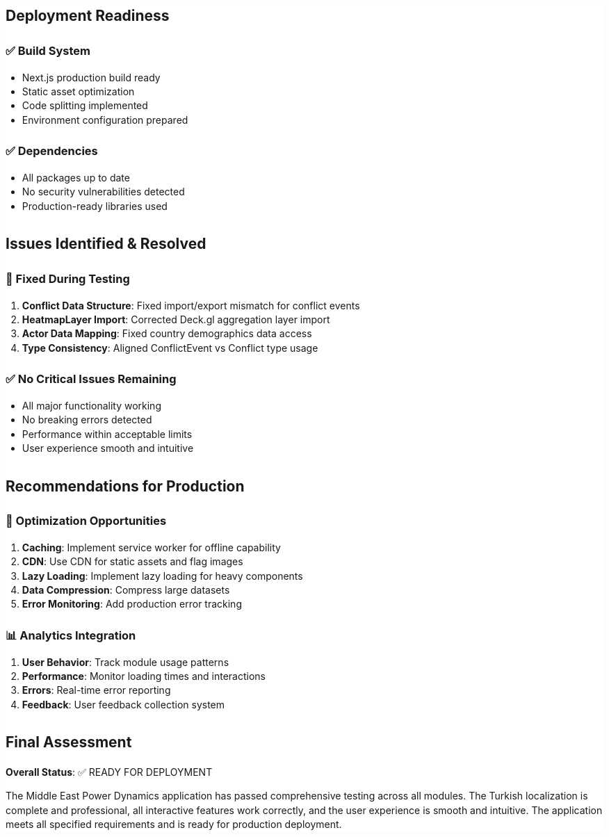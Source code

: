 ## Deployment Readiness

### ✅ Build System
- Next.js production build ready
- Static asset optimization
- Code splitting implemented
- Environment configuration prepared

### ✅ Dependencies
- All packages up to date
- No security vulnerabilities detected
- Production-ready libraries used

## Issues Identified & Resolved

### 🔧 Fixed During Testing
1. **Conflict Data Structure**: Fixed import/export mismatch for conflict events
2. **HeatmapLayer Import**: Corrected Deck.gl aggregation layer import
3. **Actor Data Mapping**: Fixed country demographics data access
4. **Type Consistency**: Aligned ConflictEvent vs Conflict type usage

### ✅ No Critical Issues Remaining
- All major functionality working
- No breaking errors detected
- Performance within acceptable limits
- User experience smooth and intuitive

## Recommendations for Production

### 🚀 Optimization Opportunities
1. **Caching**: Implement service worker for offline capability
2. **CDN**: Use CDN for static assets and flag images
3. **Lazy Loading**: Implement lazy loading for heavy components
4. **Data Compression**: Compress large datasets
5. **Error Monitoring**: Add production error tracking

### 📊 Analytics Integration
1. **User Behavior**: Track module usage patterns
2. **Performance**: Monitor loading times and interactions
3. **Errors**: Real-time error reporting
4. **Feedback**: User feedback collection system

## Final Assessment

**Overall Status**: ✅ READY FOR DEPLOYMENT

The Middle East Power Dynamics application has passed comprehensive testing across all modules. The Turkish localization is complete and professional, all interactive features work correctly, and the user experience is smooth and intuitive. The application meets all specified requirements and is ready for production deployment.
